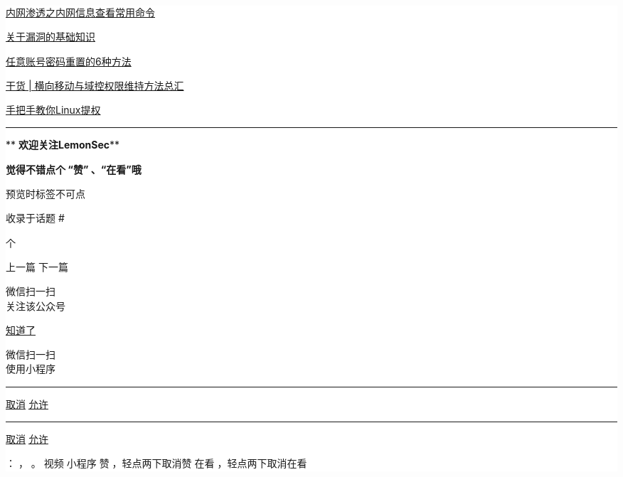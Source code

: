 [内网渗透之内网信息查看常用命令](http://mp.weixin.qq.com/s?__biz=MzUyMTA0MjQ4NA==&mid=2247522979&idx=1&sn=894ac98a85ae7e23312b0188b8784278&chksm=f9e3f5f8ce947cee823a62ae4db34270510cc64772ed8314febf177a7660de08c36bedab6267&scene=21#wechat_redirect)  

[关于漏洞的基础知识](http://mp.weixin.qq.com/s?__biz=MzUyMTA0MjQ4NA==&mid=2247523083&idx=2&sn=0b162aba30063a4073bad24269a8dc0e&chksm=f9e3f450ce947d4699dfebf0a60a2dade481d8baf5f782350c2125ad6a320f91a2854d027e85&scene=21#wechat_redirect)  

[任意账号密码重置的6种方法](http://mp.weixin.qq.com/s?__biz=MzUyMTA0MjQ4NA==&mid=2247522927&idx=1&sn=075ccdb91ae67b7ad2a771aa1d6b43f3&chksm=f9e3f534ce947c220664a938bc42926bee3ca8d07c6e3129795d7c8977948f060b08c0f89739&scene=21#wechat_redirect)  

[干货 |
横向移动与域控权限维持方法总汇](http://mp.weixin.qq.com/s?__biz=MzUyMTA0MjQ4NA==&mid=2247522810&idx=2&sn=ed65a8c60c45f9af598178ed20c89896&chksm=f9e3f6a1ce947fb710ff77d8fbd721220b16673953b30eba6b10ad6e86924f6b4b9b2a983e74&scene=21#wechat_redirect)  

[手把手教你Linux提权](http://mp.weixin.qq.com/s?__biz=MzUyMTA0MjQ4NA==&mid=2247522500&idx=2&sn=ec74a21ef0a872f7486ccac6772e0b9a&chksm=f9e3f79fce947e89eac9d9077eee8ce74f3ab35a345b1c2194d11b77d5b522be3b269b326ebf&scene=21#wechat_redirect)  

  

* * *

 ** **欢迎关注LemonSec****

 **觉得不错点个 **“赞”** 、“在看”哦**

预览时标签不可点

收录于话题 #

 个

上一篇 下一篇

微信扫一扫  
关注该公众号

[知道了](javascript:;)

微信扫一扫  
使用小程序

****

[取消](javascript:void\(0\);) [允许](javascript:void\(0\);)

****

[取消](javascript:void\(0\);) [允许](javascript:void\(0\);)

： ， 。   视频 小程序 赞 ，轻点两下取消赞 在看 ，轻点两下取消在看

